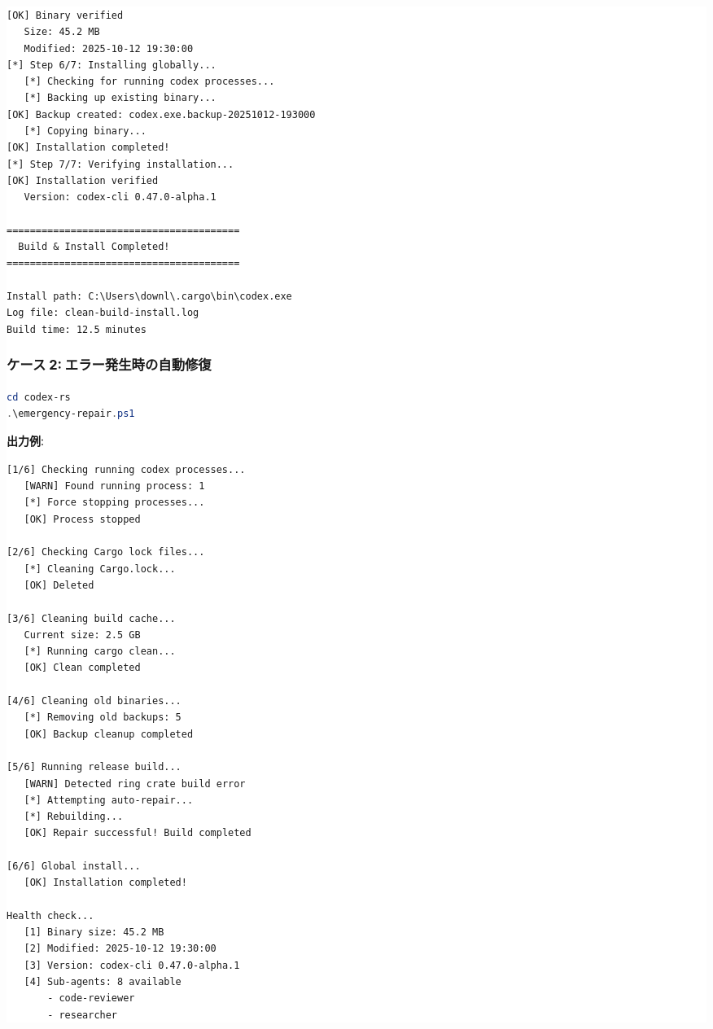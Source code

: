 ```
[OK] Binary verified
   Size: 45.2 MB
   Modified: 2025-10-12 19:30:00
[*] Step 6/7: Installing globally...
   [*] Checking for running codex processes...
   [*] Backing up existing binary...
[OK] Backup created: codex.exe.backup-20251012-193000
   [*] Copying binary...
[OK] Installation completed!
[*] Step 7/7: Verifying installation...
[OK] Installation verified
   Version: codex-cli 0.47.0-alpha.1

========================================
  Build & Install Completed!
========================================

Install path: C:\Users\downl\.cargo\bin\codex.exe
Log file: clean-build-install.log
Build time: 12.5 minutes
```

### ケース 2: エラー発生時の自動修復
```powershell
cd codex-rs
.\emergency-repair.ps1
```

**出力例**:
```
[1/6] Checking running codex processes...
   [WARN] Found running process: 1
   [*] Force stopping processes...
   [OK] Process stopped

[2/6] Checking Cargo lock files...
   [*] Cleaning Cargo.lock...
   [OK] Deleted

[3/6] Cleaning build cache...
   Current size: 2.5 GB
   [*] Running cargo clean...
   [OK] Clean completed

[4/6] Cleaning old binaries...
   [*] Removing old backups: 5
   [OK] Backup cleanup completed

[5/6] Running release build...
   [WARN] Detected ring crate build error
   [*] Attempting auto-repair...
   [*] Rebuilding...
   [OK] Repair successful! Build completed

[6/6] Global install...
   [OK] Installation completed!

Health check...
   [1] Binary size: 45.2 MB
   [2] Modified: 2025-10-12 19:30:00
   [3] Version: codex-cli 0.47.0-alpha.1
   [4] Sub-agents: 8 available
       - code-reviewer
       - researcher
```